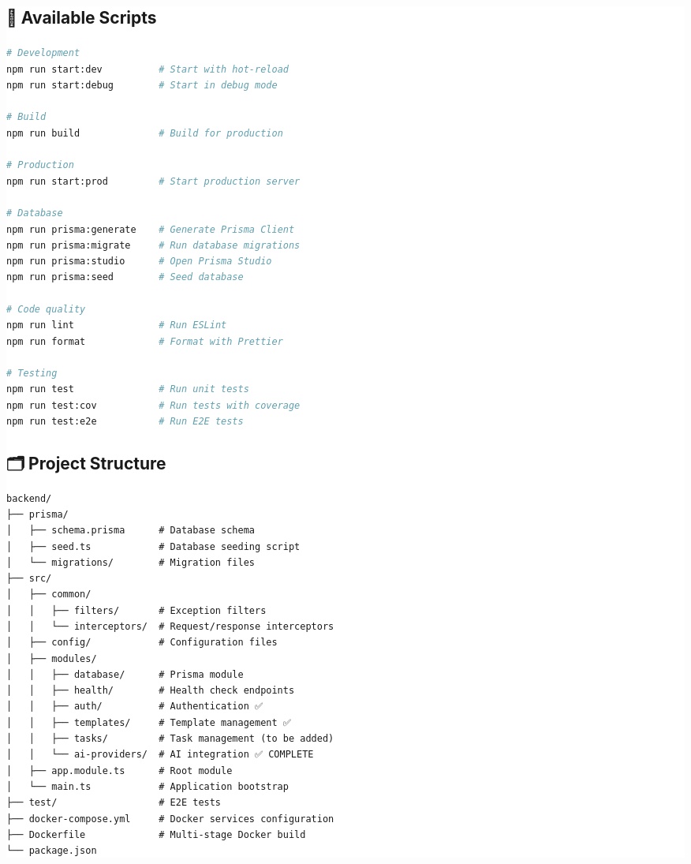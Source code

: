 ## 🔧 Available Scripts

```bash
# Development
npm run start:dev          # Start with hot-reload
npm run start:debug        # Start in debug mode

# Build
npm run build              # Build for production

# Production
npm run start:prod         # Start production server

# Database
npm run prisma:generate    # Generate Prisma Client
npm run prisma:migrate     # Run database migrations
npm run prisma:studio      # Open Prisma Studio
npm run prisma:seed        # Seed database

# Code quality
npm run lint               # Run ESLint
npm run format             # Format with Prettier

# Testing
npm run test               # Run unit tests
npm run test:cov           # Run tests with coverage
npm run test:e2e           # Run E2E tests
```

## 🗂️ Project Structure

```
backend/
├── prisma/
│   ├── schema.prisma      # Database schema
│   ├── seed.ts            # Database seeding script
│   └── migrations/        # Migration files
├── src/
│   ├── common/
│   │   ├── filters/       # Exception filters
│   │   └── interceptors/  # Request/response interceptors
│   ├── config/            # Configuration files
│   ├── modules/
│   │   ├── database/      # Prisma module
│   │   ├── health/        # Health check endpoints
│   │   ├── auth/          # Authentication ✅
│   │   ├── templates/     # Template management ✅
│   │   ├── tasks/         # Task management (to be added)
│   │   └── ai-providers/  # AI integration ✅ COMPLETE
│   ├── app.module.ts      # Root module
│   └── main.ts            # Application bootstrap
├── test/                  # E2E tests
├── docker-compose.yml     # Docker services configuration
├── Dockerfile             # Multi-stage Docker build
└── package.json
```
